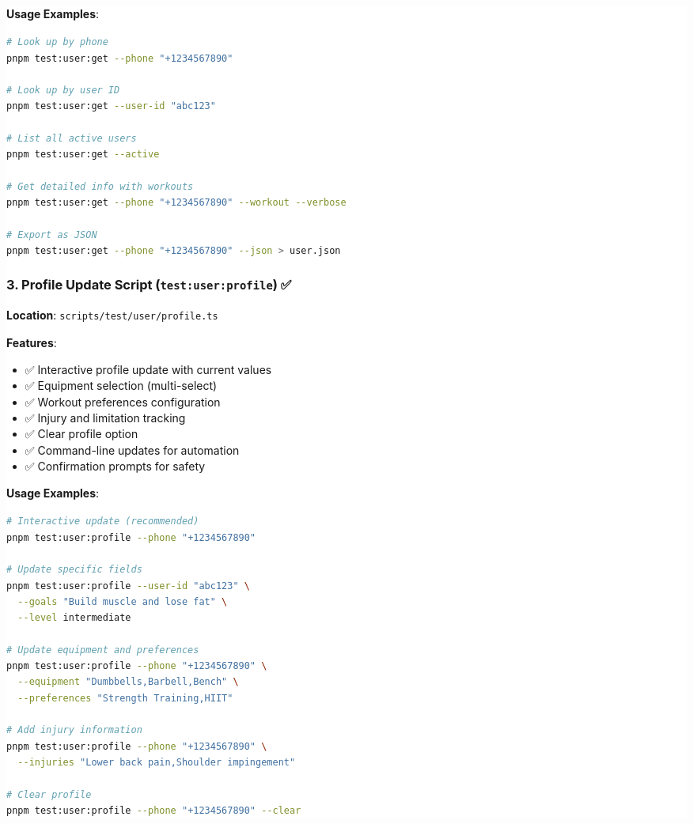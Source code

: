 **Usage Examples**:
```bash
# Look up by phone
pnpm test:user:get --phone "+1234567890"

# Look up by user ID
pnpm test:user:get --user-id "abc123"

# List all active users
pnpm test:user:get --active

# Get detailed info with workouts
pnpm test:user:get --phone "+1234567890" --workout --verbose

# Export as JSON
pnpm test:user:get --phone "+1234567890" --json > user.json
```

### 3. Profile Update Script (`test:user:profile`) ✅
**Location**: `scripts/test/user/profile.ts`

**Features**:
- ✅ Interactive profile update with current values
- ✅ Equipment selection (multi-select)
- ✅ Workout preferences configuration
- ✅ Injury and limitation tracking
- ✅ Clear profile option
- ✅ Command-line updates for automation
- ✅ Confirmation prompts for safety

**Usage Examples**:
```bash
# Interactive update (recommended)
pnpm test:user:profile --phone "+1234567890"

# Update specific fields
pnpm test:user:profile --user-id "abc123" \
  --goals "Build muscle and lose fat" \
  --level intermediate

# Update equipment and preferences
pnpm test:user:profile --phone "+1234567890" \
  --equipment "Dumbbells,Barbell,Bench" \
  --preferences "Strength Training,HIIT"

# Add injury information
pnpm test:user:profile --phone "+1234567890" \
  --injuries "Lower back pain,Shoulder impingement"

# Clear profile
pnpm test:user:profile --phone "+1234567890" --clear
```

